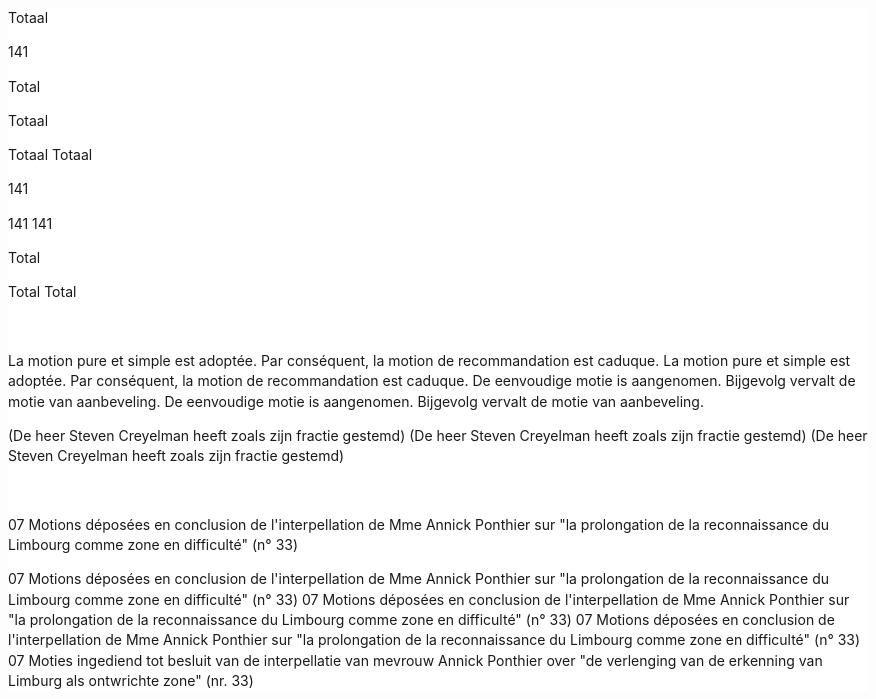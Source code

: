 Totaal


141


Total



Totaal

Totaal
Totaal


141

141
141


Total

Total
Total

 
 

La motion pure et simple est adoptée. Par
conséquent, la motion de recommandation est caduque.
La motion pure et simple est adoptée. Par
conséquent, la motion de recommandation est caduque.
De eenvoudige motie is aangenomen. Bijgevolg
vervalt de motie van aanbeveling.
De eenvoudige motie is aangenomen. Bijgevolg
vervalt de motie van aanbeveling.
 
 

(De heer Steven Creyelman heeft zoals
zijn fractie gestemd)
(De heer Steven Creyelman heeft zoals
zijn fractie gestemd)
(De heer Steven Creyelman heeft zoals
zijn fractie gestemd)

 
 

07 Motions déposées en
conclusion de l'interpellation de Mme Annick Ponthier sur "la
prolongation de la reconnaissance du Limbourg comme zone en
difficulté" (n° 33)

07 Motions déposées en
conclusion de l'interpellation de Mme Annick Ponthier sur "la
prolongation de la reconnaissance du Limbourg comme zone en
difficulté" (n° 33)
07 Motions déposées en
conclusion de l'interpellation de Mme Annick Ponthier sur "la
prolongation de la reconnaissance du Limbourg comme zone en
difficulté" (n° 33)
07 Motions déposées en
conclusion de l'interpellation de Mme Annick Ponthier sur "la
prolongation de la reconnaissance du Limbourg comme zone en
difficulté" (n° 33)
07 Moties ingediend tot besluit
van de interpellatie van mevrouw Annick Ponthier over "de verlenging van
de erkenning van Limburg als ontwrichte zone" (nr. 33)

